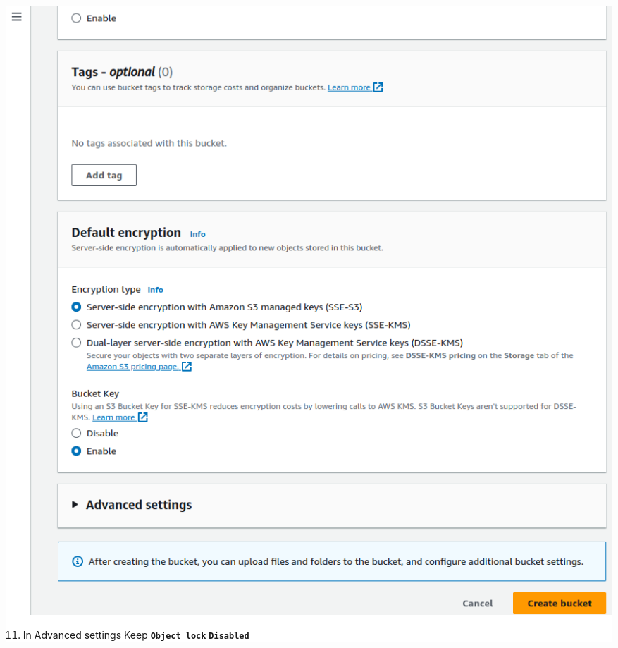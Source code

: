![creating-bucket-three](./assets/stepone/creating-bucket-three.png)

11. In Advanced settings Keep **`Object lock`** **`Disabled`**